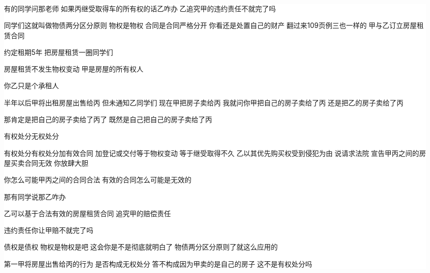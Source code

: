 有的同学问那老师
如果丙继受取得车的所有权的话乙咋办
乙追究甲的违约责任不就完了吗

同学们这就叫做物债两分区分原则
物权是物权
合同是合同严格分开
你看还是处置自己的财产
翻过来109页例三也一样的
甲与乙订立房屋租赁合同

约定租期5年
把房屋租赁一圈同学们

房屋租赁不发生物权变动
甲是房屋的所有权人

你乙只是个承租人

半年以后甲将出租房屋出售给丙
但未通知乙同学们
现在甲把房子卖给丙
我就问你甲把自己的房子卖给了丙
还是把乙的房子卖给了丙

那肯定是把自己的房子卖给了丙了
既然是自己把自己的房子卖给了丙

有权处分无权处分

有权处分有权处分加有效合同
加登记或交付等于物权变动
等于继受取得不久
乙以其优先购买权受到侵犯为由
说请求法院
宣告甲丙之间的房屋买卖合同无效
你放肆大胆

你怎么可能甲丙之间的合同合法
有效的合同怎么可能是无效的

那有同学说那乙咋办

乙可以基于合法有效的房屋租赁合同
追究甲的赔偿责任

违约责任你让甲赔不就完了吗

债权是债权
物权是物权是吧
这会你是不是彻底就明白了
物债两分区分原则了就这么应用的

第一甲将房屋出售给丙的行为
是否构成无权处分
答不构成因为甲卖的是自己的房子
这不是有权处分吗
